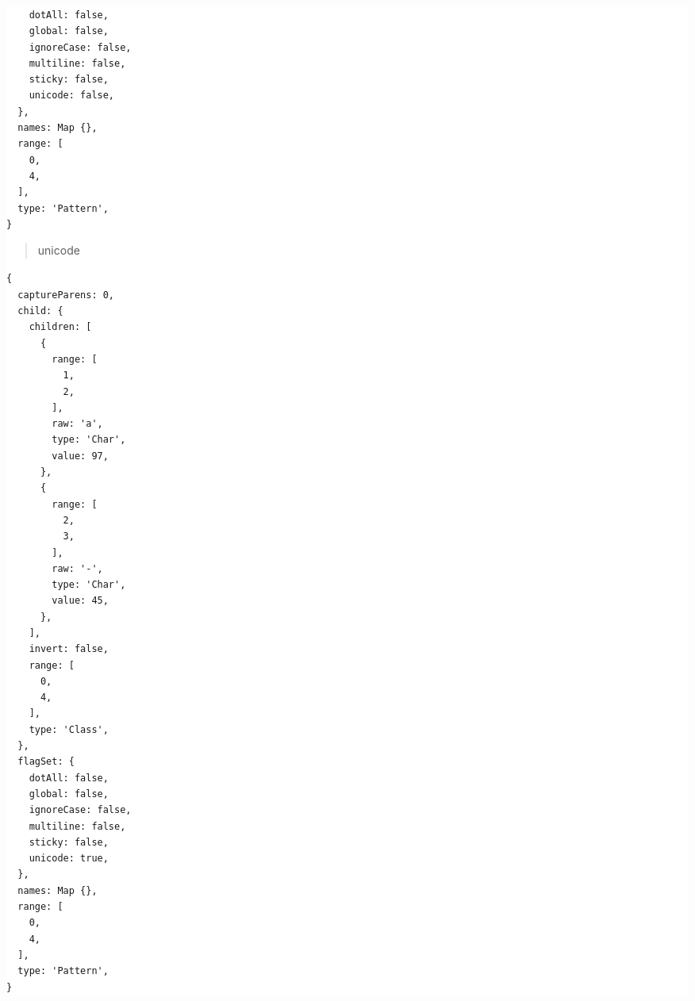         dotAll: false,
        global: false,
        ignoreCase: false,
        multiline: false,
        sticky: false,
        unicode: false,
      },
      names: Map {},
      range: [
        0,
        4,
      ],
      type: 'Pattern',
    }

> unicode

    {
      captureParens: 0,
      child: {
        children: [
          {
            range: [
              1,
              2,
            ],
            raw: 'a',
            type: 'Char',
            value: 97,
          },
          {
            range: [
              2,
              3,
            ],
            raw: '-',
            type: 'Char',
            value: 45,
          },
        ],
        invert: false,
        range: [
          0,
          4,
        ],
        type: 'Class',
      },
      flagSet: {
        dotAll: false,
        global: false,
        ignoreCase: false,
        multiline: false,
        sticky: false,
        unicode: true,
      },
      names: Map {},
      range: [
        0,
        4,
      ],
      type: 'Pattern',
    }
